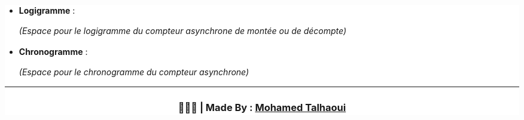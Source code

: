 - **Logigramme** :

  *(Espace pour le logigramme du compteur asynchrone de montée ou de décompte)*

- **Chronogramme** :

  *(Espace pour le chronogramme du compteur asynchrone)*

<hr>
<h3 align="center"> 🧑🏻‍💻 | Made By : <a href="https://github.com/mohamedtalhaouii" target="_blank">Mohamed Talhaoui</a></h3>
